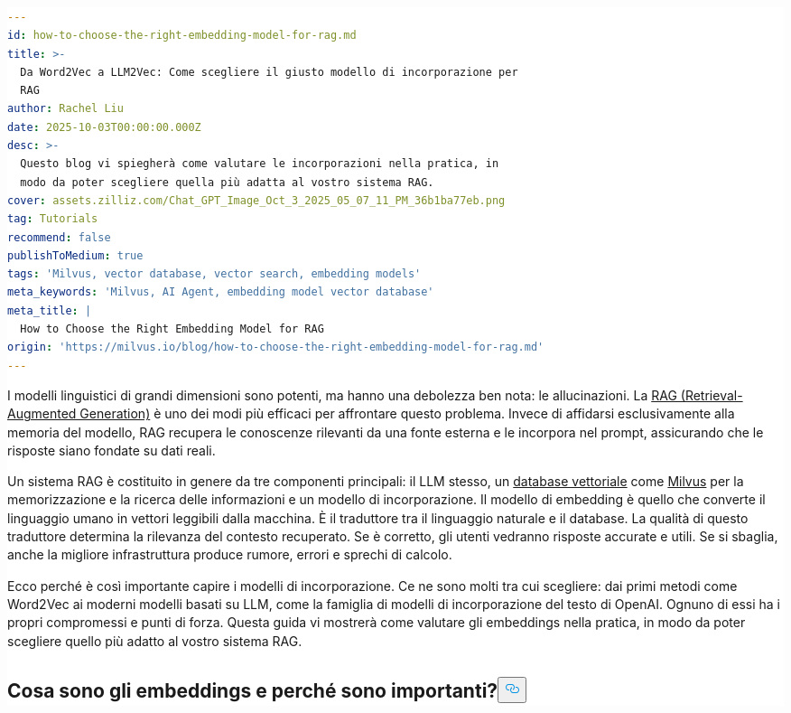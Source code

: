 ```yaml
---
id: how-to-choose-the-right-embedding-model-for-rag.md
title: >-
  Da Word2Vec a LLM2Vec: Come scegliere il giusto modello di incorporazione per
  RAG
author: Rachel Liu
date: 2025-10-03T00:00:00.000Z
desc: >-
  Questo blog vi spiegherà come valutare le incorporazioni nella pratica, in
  modo da poter scegliere quella più adatta al vostro sistema RAG.
cover: assets.zilliz.com/Chat_GPT_Image_Oct_3_2025_05_07_11_PM_36b1ba77eb.png
tag: Tutorials
recommend: false
publishToMedium: true
tags: 'Milvus, vector database, vector search, embedding models'
meta_keywords: 'Milvus, AI Agent, embedding model vector database'
meta_title: |
  How to Choose the Right Embedding Model for RAG
origin: 'https://milvus.io/blog/how-to-choose-the-right-embedding-model-for-rag.md'
---
```

<p>I modelli linguistici di grandi dimensioni sono potenti, ma hanno una debolezza ben nota: le allucinazioni. La <a href="https://zilliz.com/learn/Retrieval-Augmented-Generation">RAG (Retrieval-Augmented Generation)</a> è uno dei modi più efficaci per affrontare questo problema. Invece di affidarsi esclusivamente alla memoria del modello, RAG recupera le conoscenze rilevanti da una fonte esterna e le incorpora nel prompt, assicurando che le risposte siano fondate su dati reali.</p>
<p>Un sistema RAG è costituito in genere da tre componenti principali: il LLM stesso, un <a href="https://zilliz.com/learn/what-is-vector-database">database vettoriale</a> come <a href="https://milvus.io/">Milvus</a> per la memorizzazione e la ricerca delle informazioni e un modello di incorporazione. Il modello di embedding è quello che converte il linguaggio umano in vettori leggibili dalla macchina. È il traduttore tra il linguaggio naturale e il database. La qualità di questo traduttore determina la rilevanza del contesto recuperato. Se è corretto, gli utenti vedranno risposte accurate e utili. Se si sbaglia, anche la migliore infrastruttura produce rumore, errori e sprechi di calcolo.</p>
<p>Ecco perché è così importante capire i modelli di incorporazione. Ce ne sono molti tra cui scegliere: dai primi metodi come Word2Vec ai moderni modelli basati su LLM, come la famiglia di modelli di incorporazione del testo di OpenAI. Ognuno di essi ha i propri compromessi e punti di forza. Questa guida vi mostrerà come valutare gli embeddings nella pratica, in modo da poter scegliere quello più adatto al vostro sistema RAG.</p>
<h2 id="What-Are-Embeddings-and-Why-Do-They-Matter" class="common-anchor-header">Cosa sono gli embeddings e perché sono importanti?<button data-href="#What-Are-Embeddings-and-Why-Do-They-Matter" class="anchor-icon" translate="no">
      <svg translate="no"
        aria-hidden="true"
        focusable="false"
        height="20"
        version="1.1"
        viewBox="0 0 16 16"
        width="16"
      >
        <path
          fill="#0092E4"
          fill-rule="evenodd"
          d="M4 9h1v1H4c-1.5 0-3-1.69-3-3.5S2.55 3 4 3h4c1.45 0 3 1.69 3 3.5 0 1.41-.91 2.72-2 3.25V8.59c.58-.45 1-1.27 1-2.09C10 5.22 8.98 4 8 4H4c-.98 0-2 1.22-2 2.5S3 9 4 9zm9-3h-1v1h1c1 0 2 1.22 2 2.5S13.98 12 13 12H9c-.98 0-2-1.22-2-2.5 0-.83.42-1.64 1-2.09V6.25c-1.09.53-2 1.84-2 3.25C6 11.31 7.55 13 9 13h4c1.45 0 3-1.69 3-3.5S14.5 6 13 6z"
        ></path>
      </svg>